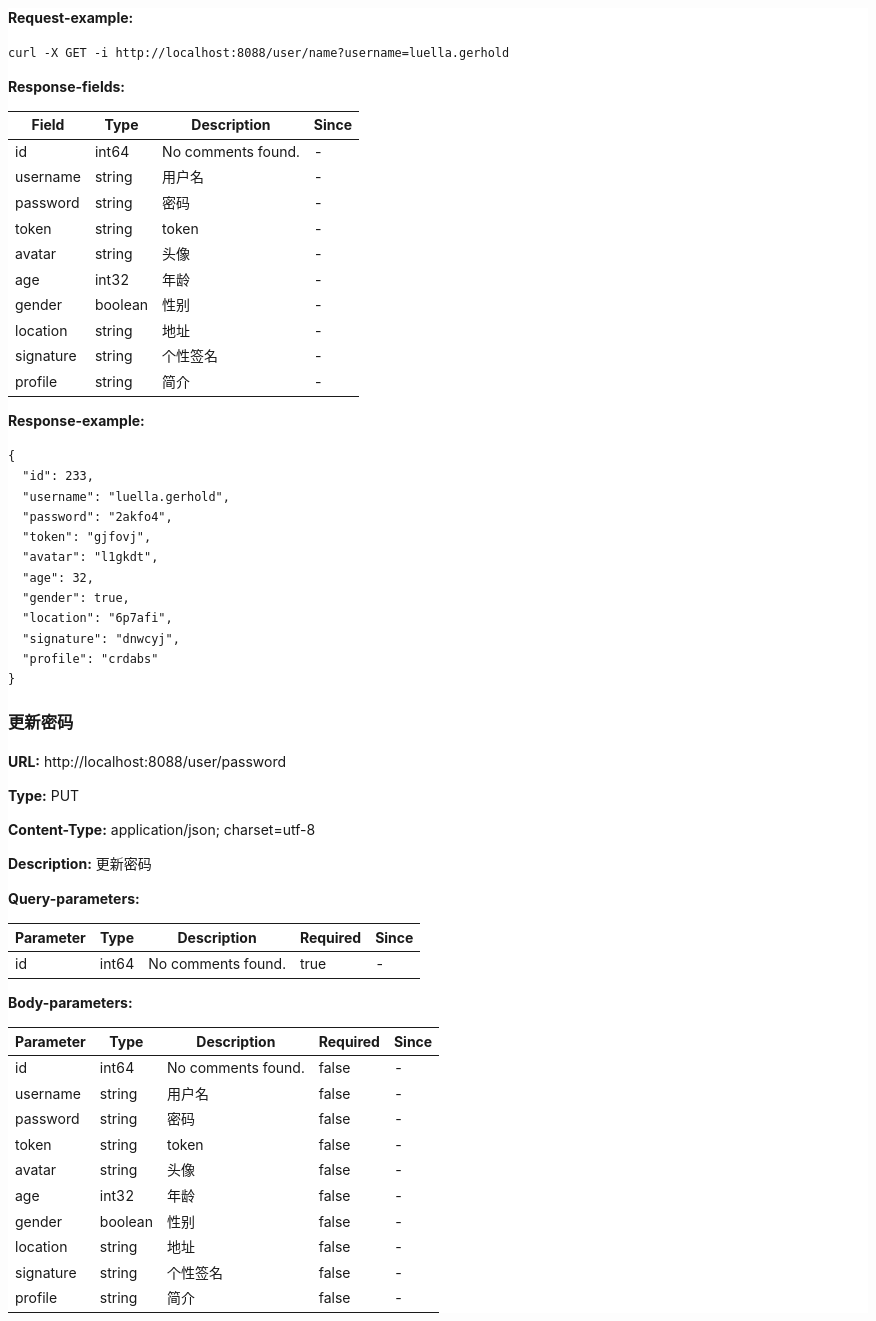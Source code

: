 **Request-example:**
```
curl -X GET -i http://localhost:8088/user/name?username=luella.gerhold
```
**Response-fields:**

Field | Type|Description|Since
---|---|---|---
id|int64|No comments found.|-
username|string|用户名|-
password|string|密码|-
token|string|token|-
avatar|string|头像|-
age|int32|年龄|-
gender|boolean|性别|-
location|string|地址|-
signature|string|个性签名|-
profile|string|简介|-

**Response-example:**
```
{
  "id": 233,
  "username": "luella.gerhold",
  "password": "2akfo4",
  "token": "gjfovj",
  "avatar": "l1gkdt",
  "age": 32,
  "gender": true,
  "location": "6p7afi",
  "signature": "dnwcyj",
  "profile": "crdabs"
}
```

### 更新密码
**URL:** http://localhost:8088/user/password

**Type:** PUT


**Content-Type:** application/json; charset=utf-8

**Description:** 更新密码

**Query-parameters:**

Parameter | Type|Description|Required|Since
---|---|---|---|---
id|int64|No comments found.|true|-

**Body-parameters:**

Parameter | Type|Description|Required|Since
---|---|---|---|---
id|int64|No comments found.|false|-
username|string|用户名|false|-
password|string|密码|false|-
token|string|token|false|-
avatar|string|头像|false|-
age|int32|年龄|false|-
gender|boolean|性别|false|-
location|string|地址|false|-
signature|string|个性签名|false|-
profile|string|简介|false|-
